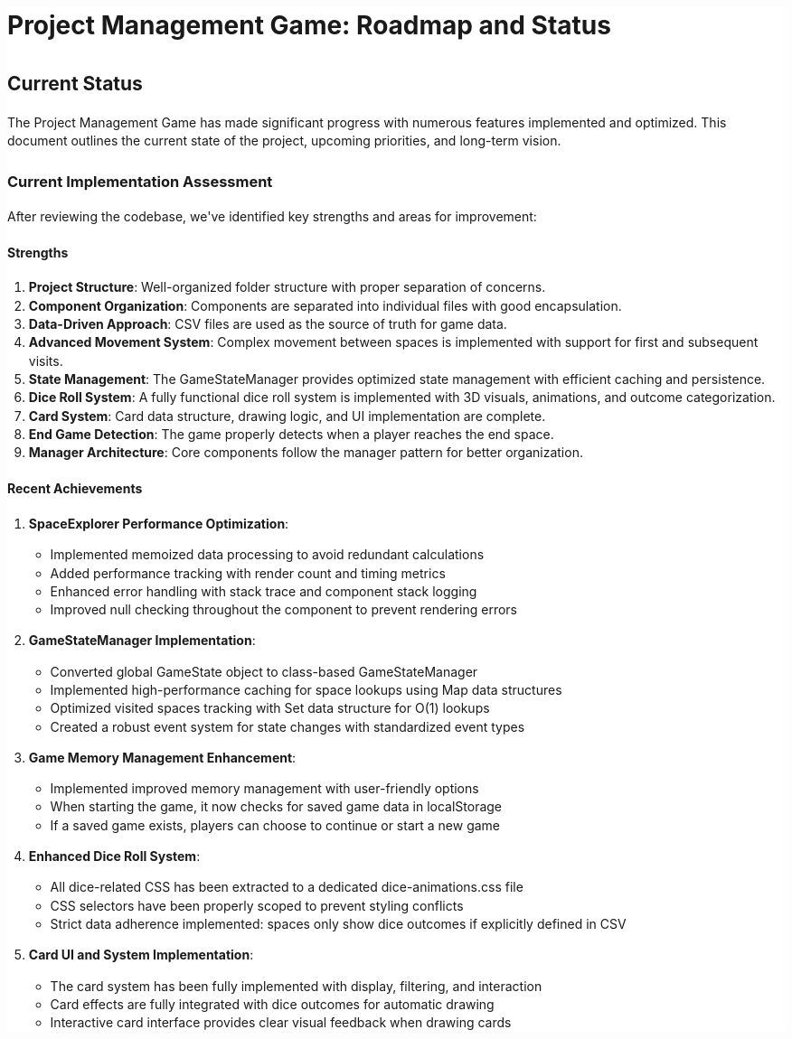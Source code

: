 # Project Management Game: Roadmap and Status

## Current Status

The Project Management Game has made significant progress with numerous features implemented and optimized. This document outlines the current state of the project, upcoming priorities, and long-term vision.

### Current Implementation Assessment

After reviewing the codebase, we've identified key strengths and areas for improvement:

#### Strengths
1. **Project Structure**: Well-organized folder structure with proper separation of concerns.
2. **Component Organization**: Components are separated into individual files with good encapsulation.
3. **Data-Driven Approach**: CSV files are used as the source of truth for game data.
4. **Advanced Movement System**: Complex movement between spaces is implemented with support for first and subsequent visits.
5. **State Management**: The GameStateManager provides optimized state management with efficient caching and persistence.
6. **Dice Roll System**: A fully functional dice roll system is implemented with 3D visuals, animations, and outcome categorization.
7. **Card System**: Card data structure, drawing logic, and UI implementation are complete.
8. **End Game Detection**: The game properly detects when a player reaches the end space.
9. **Manager Architecture**: Core components follow the manager pattern for better organization.

#### Recent Achievements

1. **SpaceExplorer Performance Optimization**:
   - Implemented memoized data processing to avoid redundant calculations
   - Added performance tracking with render count and timing metrics
   - Enhanced error handling with stack trace and component stack logging
   - Improved null checking throughout the component to prevent rendering errors

2. **GameStateManager Implementation**:
   - Converted global GameState object to class-based GameStateManager 
   - Implemented high-performance caching for space lookups using Map data structures
   - Optimized visited spaces tracking with Set data structure for O(1) lookups
   - Created a robust event system for state changes with standardized event types

3. **Game Memory Management Enhancement**:
   - Implemented improved memory management with user-friendly options
   - When starting the game, it now checks for saved game data in localStorage
   - If a saved game exists, players can choose to continue or start a new game

4. **Enhanced Dice Roll System**:
   - All dice-related CSS has been extracted to a dedicated dice-animations.css file
   - CSS selectors have been properly scoped to prevent styling conflicts
   - Strict data adherence implemented: spaces only show dice outcomes if explicitly defined in CSV

5. **Card UI and System Implementation**:
   - The card system has been fully implemented with display, filtering, and interaction
   - Card effects are fully integrated with dice outcomes for automatic drawing
   - Interactive card interface provides clear visual feedback when drawing cards
